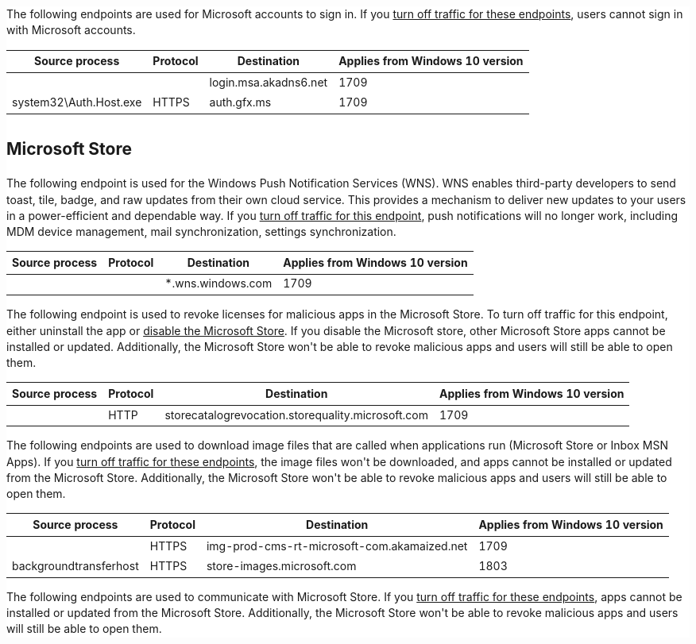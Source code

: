 The following endpoints are used for Microsoft accounts to sign in. 
If you [turn off traffic for these endpoints](manage-connections-from-windows-operating-system-components-to-microsoft-services.md#bkmk-microsoft-account), users cannot sign in with Microsoft accounts.

| Source process | Protocol | Destination | Applies from Windows 10 version |
|----------------|----------|------------|----------------------------------|
|  |   | login.msa.akadns6.net  | 1709 |
| system32\Auth.Host.exe | HTTPS | auth.gfx.ms | 1709 |

## Microsoft Store

The following endpoint is used for the Windows Push Notification Services (WNS). WNS enables third-party developers to send toast, tile, badge, and raw updates from their own cloud service. This provides a mechanism to deliver new updates to your users in a power-efficient and dependable way.
If you [turn off traffic for this endpoint](manage-connections-from-windows-operating-system-components-to-microsoft-services.md#live-tiles), push notifications will no longer work, including MDM device management, mail synchronization, settings synchronization.

| Source process | Protocol | Destination | Applies from Windows 10 version |
|----------------|----------|------------|----------------------------------|
|  |    | *.wns.windows.com | 1709 |

The following endpoint is used to revoke licenses for malicious apps in the Microsoft Store. 
To turn off traffic for this endpoint, either uninstall the app or [disable the Microsoft Store](manage-connections-from-windows-operating-system-components-to-microsoft-services.md#bkmk-windowsstore). If you disable the Microsoft store, other Microsoft Store apps cannot be installed or updated. Additionally, the Microsoft Store won't be able to revoke malicious apps and users will still be able to open them.

| Source process | Protocol | Destination | Applies from Windows 10 version |
|----------------|----------|------------|----------------------------------|
|  | HTTP   | storecatalogrevocation.storequality.microsoft.com | 1709 |

The following endpoints are used to download image files that are called when applications run (Microsoft Store or Inbox MSN Apps). 
If you [turn off traffic for these endpoints](manage-connections-from-windows-operating-system-components-to-microsoft-services.md#bkmk-windowsstore), the image files won't be downloaded, and apps cannot be installed or updated from the Microsoft Store. Additionally, the Microsoft Store won't be able to revoke malicious apps and users will still be able to open them.

| Source process | Protocol | Destination | Applies from Windows 10 version |
|----------------|----------|------------|----------------------------------|
|  | HTTPS   | img-prod-cms-rt-microsoft-com.akamaized.net | 1709 |
| backgroundtransferhost | HTTPS   | store-images.microsoft.com | 1803 |

The following endpoints are used to communicate with Microsoft Store. 
If you [turn off traffic for these endpoints](manage-connections-from-windows-operating-system-components-to-microsoft-services.md#bkmk-windowsstore), apps cannot be installed or updated from the Microsoft Store. Additionally, the Microsoft Store won't be able to revoke malicious apps and users will still be able to open them.

